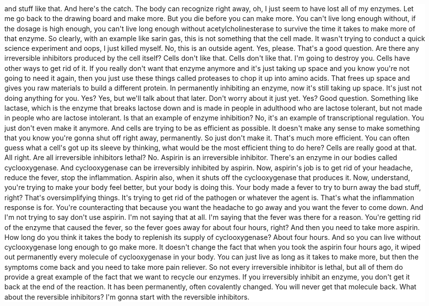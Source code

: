 and stuff like that. And here's the catch. The body can recognize right away, oh, I just seem to have lost all of my enzymes. Let me go back to the drawing board and make more. But you die before you can make more. You can't live long enough without, if the dosage is high enough, you can't live long enough without acetylcholinesterase to survive the time it takes to make more of that enzyme. So clearly, with an example like sarin gas, this is not something that the cell made. It wasn't trying to conduct a quick science experiment and oops, I just killed myself. No, this is an outside agent. Yes, please. That's a good question. Are there any irreversible inhibitors produced by the cell itself? Cells don't like that. Cells don't like that. I'm going to destroy you. Cells have other ways to get rid of it. If you really don't want that enzyme anymore and it's just taking up space and you know you're not going to need it again, then you just use these things called proteases to chop it up into amino acids. That frees up space and gives you raw materials to build a different protein. In permanently inhibiting an enzyme, now it's still taking up space. It's just not doing anything for you. Yes? Yes, but we'll talk about that later. Don't worry about it just yet. Yes? Good question. Something like lactase, which is the enzyme that breaks lactose down and is made in people in adulthood who are lactose tolerant, but not made in people who are lactose intolerant. Is that an example of enzyme inhibition? No, it's an example of transcriptional regulation. You just don't even make it anymore. And cells are trying to be as efficient as possible. It doesn't make any sense to make something that you know you're gonna shut off right away, permanently. So just don't make it. That's much more efficient. You can often guess what a cell's got up its sleeve by thinking, what would be the most efficient thing to do here? Cells are really good at that. All right. Are all irreversible inhibitors lethal? No. Aspirin is an irreversible inhibitor. There's an enzyme in our bodies called cyclooxygenase. And cyclooxygenase can be irreversibly inhibited by aspirin. Now, aspirin's job is to get rid of your headache, reduce the fever, stop the inflammation. Aspirin also, when it shuts off the cyclooxygenase that produces it. Now, understand, you're trying to make your body feel better, but your body is doing this. Your body made a fever to try to burn away the bad stuff, right? That's oversimplifying things. It's trying to get rid of the pathogen or whatever the agent is. That's what the inflammation response is for. You're counteracting that because you want the headache to go away and you want the fever to come down. And I'm not trying to say don't use aspirin. I'm not saying that at all. I'm saying that the fever was there for a reason. You're getting rid of the enzyme that caused the fever, so the fever goes away for about four hours, right? And then you need to take more aspirin. How long do you think it takes the body to replenish its supply of cyclooxygenase? About four hours. And so you can live without cyclooxygenase long enough to go make more. It doesn't change the fact that when you took the aspirin four hours ago, it wiped out permanently every molecule of cyclooxygenase in your body. You can just live as long as it takes to make more, but then the symptoms come back and you need to take more pain reliever. So not every irreversible inhibitor is lethal, but all of them do provide a great example of the fact that we want to recycle our enzymes. If you irreversibly inhibit an enzyme, you don't get it back at the end of the reaction. It has been permanently, often covalently changed. You will never get that molecule back. What about the reversible inhibitors? I'm gonna start with the reversible inhibitors.
